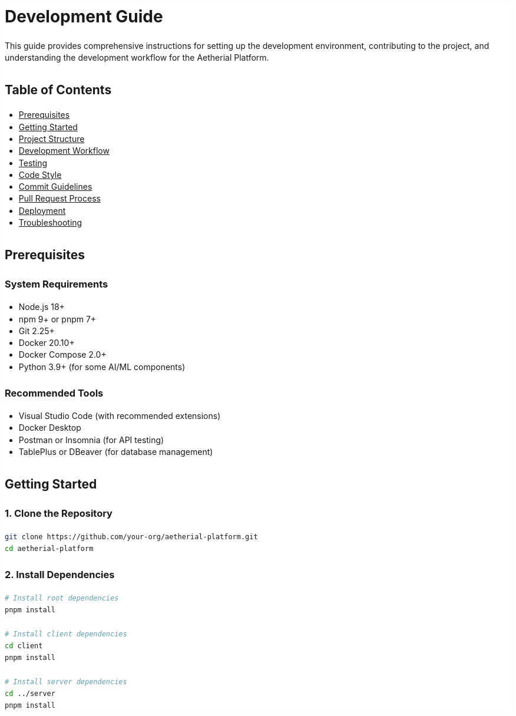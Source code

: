# Development Guide

This guide provides comprehensive instructions for setting up the development environment, contributing to the project, and understanding the development workflow for the Aetherial Platform.

## Table of Contents
- [Prerequisites](#prerequisites)
- [Getting Started](#getting-started)
- [Project Structure](#project-structure)
- [Development Workflow](#development-workflow)
- [Testing](#testing)
- [Code Style](#code-style)
- [Commit Guidelines](#commit-guidelines)
- [Pull Request Process](#pull-request-process)
- [Deployment](#deployment)
- [Troubleshooting](#troubleshooting)

## Prerequisites

### System Requirements
- Node.js 18+
- npm 9+ or pnpm 7+
- Git 2.25+
- Docker 20.10+
- Docker Compose 2.0+
- Python 3.9+ (for some AI/ML components)

### Recommended Tools
- Visual Studio Code (with recommended extensions)
- Docker Desktop
- Postman or Insomnia (for API testing)
- TablePlus or DBeaver (for database management)

## Getting Started

### 1. Clone the Repository
```bash
git clone https://github.com/your-org/aetherial-platform.git
cd aetherial-platform
```

### 2. Install Dependencies
```bash
# Install root dependencies
pnpm install

# Install client dependencies
cd client
pnpm install

# Install server dependencies
cd ../server
pnpm install
```
